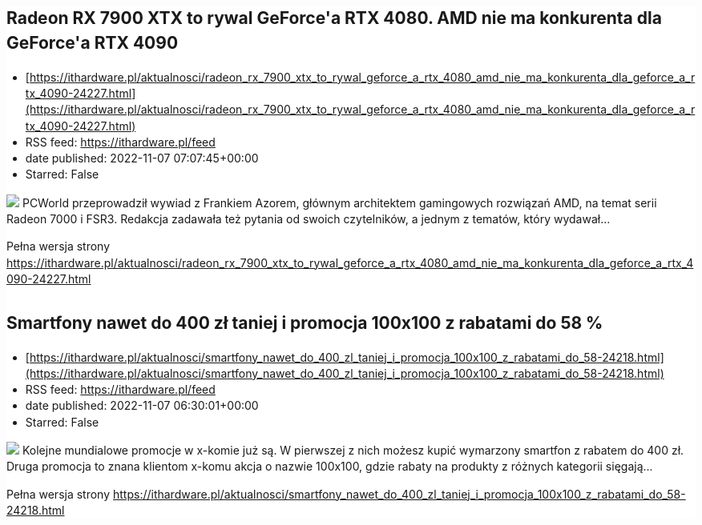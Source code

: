 ## Radeon RX 7900 XTX to rywal GeForce'a RTX 4080. AMD nie ma konkurenta dla GeForce'a RTX 4090
 - [https://ithardware.pl/aktualnosci/radeon_rx_7900_xtx_to_rywal_geforce_a_rtx_4080_amd_nie_ma_konkurenta_dla_geforce_a_rtx_4090-24227.html](https://ithardware.pl/aktualnosci/radeon_rx_7900_xtx_to_rywal_geforce_a_rtx_4080_amd_nie_ma_konkurenta_dla_geforce_a_rtx_4090-24227.html)
 - RSS feed: https://ithardware.pl/feed
 - date published: 2022-11-07 07:07:45+00:00
 - Starred: False

<img src="https://ithardware.pl/artykuly/min/24227_1.jpg" />            PCWorld przeprowadził wywiad z Frankiem Azorem, gł&oacute;wnym architektem gamingowych rozwiązań AMD, na temat serii Radeon 7000 i FSR3. Redakcja zadawała też pytania od swoich czytelnik&oacute;w, a jednym z temat&oacute;w, kt&oacute;ry wydawał...
            <p>Pełna wersja strony <a href="https://ithardware.pl/aktualnosci/radeon_rx_7900_xtx_to_rywal_geforce_a_rtx_4080_amd_nie_ma_konkurenta_dla_geforce_a_rtx_4090-24227.html">https://ithardware.pl/aktualnosci/radeon_rx_7900_xtx_to_rywal_geforce_a_rtx_4080_amd_nie_ma_konkurenta_dla_geforce_a_rtx_4090-24227.html</a></p>

## Smartfony nawet do 400 zł taniej i promocja 100x100 z rabatami do 58 %
 - [https://ithardware.pl/aktualnosci/smartfony_nawet_do_400_zl_taniej_i_promocja_100x100_z_rabatami_do_58-24218.html](https://ithardware.pl/aktualnosci/smartfony_nawet_do_400_zl_taniej_i_promocja_100x100_z_rabatami_do_58-24218.html)
 - RSS feed: https://ithardware.pl/feed
 - date published: 2022-11-07 06:30:01+00:00
 - Starred: False

<img src="https://ithardware.pl/artykuly/min/24218_1.jpg" />            Kolejne mundialowe promocje w x-komie już są. W pierwszej z nich możesz kupić wymarzony smartfon z rabatem do 400 zł. Druga promocja to znana klientom x-komu akcja o nazwie 100x100, gdzie rabaty na produkty z r&oacute;żnych kategorii sięgają...
            <p>Pełna wersja strony <a href="https://ithardware.pl/aktualnosci/smartfony_nawet_do_400_zl_taniej_i_promocja_100x100_z_rabatami_do_58-24218.html">https://ithardware.pl/aktualnosci/smartfony_nawet_do_400_zl_taniej_i_promocja_100x100_z_rabatami_do_58-24218.html</a></p>

